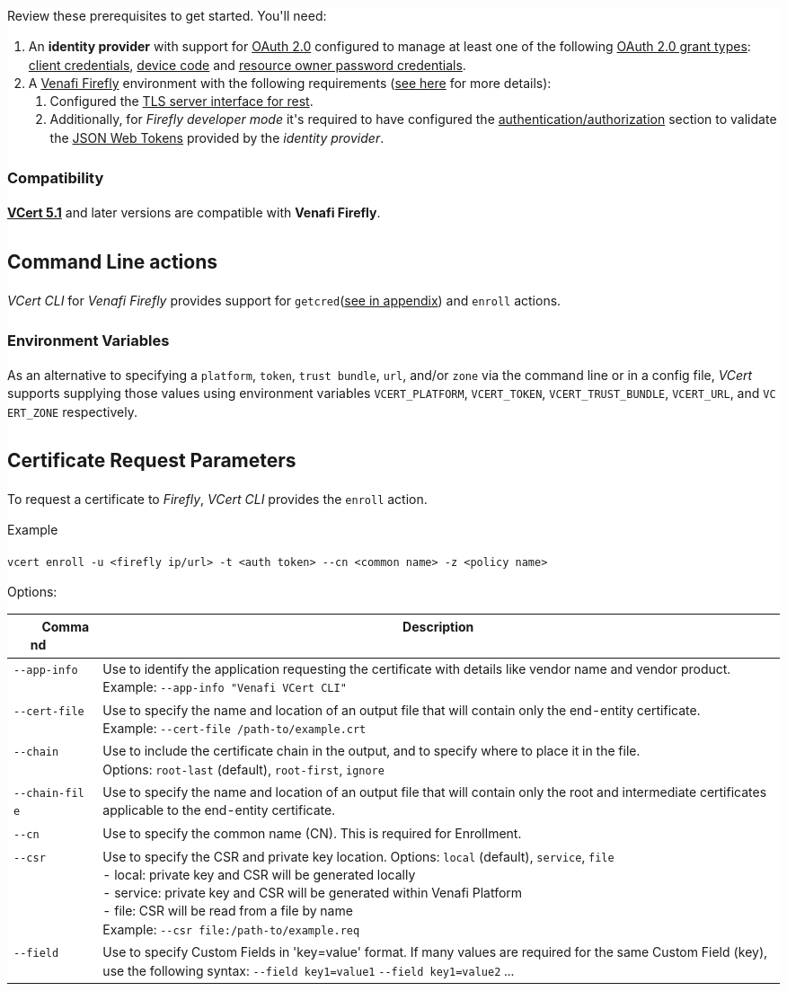 Review these prerequisites to get started. You'll need: 

1. An **identity provider** with support for [OAuth 2.0](https://oauth.net/2/) configured to manage at least one of the following [OAuth 2.0 grant types](https://oauth.net/2/grant-types/): [client credentials](https://oauth.net/2/grant-types/client-credentials/), [device code](https://oauth.net/2/grant-types/device-code/) and [resource owner password credentials](https://oauth.net/2/grant-types/password/).
2. A [Venafi Firefly](https://venafi.com/firefly/) environment with the following requirements ([see here](https://developer.venafi.com/tlsprotectcloud/docs/firefly) for more details):
   1. Configured the [TLS server interface for rest](https://developer.venafi.com/tlsprotectcloud/docs/firefly-config-yaml-reference#server-section).
   2. Additionally, for _Firefly developer mode_ it's required to have configured the [authentication/authorization](https://developer.venafi.com/tlsprotectcloud/docs/firefly-config-yaml-reference#server-section) section to validate the [JSON Web Tokens](https://jwt.io/) provided by the _identity provider_.

### Compatibility

**[VCert 5.1](https://github.com/Venafi/vcert/releases/tag/v5.1)** and later versions are compatible with **Venafi Firefly**.

## Command Line actions

_VCert CLI_ for _Venafi Firefly_ provides support for `getcred`([see in appendix](#obtaining-an-authorization-token)) and `enroll` actions.


### Environment Variables

As an alternative to specifying a `platform`, `token`, `trust bundle`, `url`, and/or `zone` via the command line or in a config file, _VCert_ supports supplying those values using environment variables `VCERT_PLATFORM`, `VCERT_TOKEN`, `VCERT_TRUST_BUNDLE`, `VCERT_URL`, and `VCERT_ZONE` respectively.

## Certificate Request Parameters

To request a certificate to _Firefly_, _VCert CLI_ provides the `enroll` action.

Example
```
vcert enroll -u <firefly ip/url> -t <auth token> --cn <common name> -z <policy name>
```
Options:

| &nbsp;&nbsp;&nbsp;&nbsp;&nbsp;&nbsp;&nbsp;&nbsp;Command&nbsp;&nbsp;&nbsp;&nbsp;&nbsp;&nbsp;&nbsp;&nbsp; | Description                                                                                                                                                                                                                                                                                                                           |
|---------------------------------------------------------------------------------------------------------|---------------------------------------------------------------------------------------------------------------------------------------------------------------------------------------------------------------------------------------------------------------------------------------------------------------------------------------|
| `--app-info`                                                                                            | Use to identify the application requesting the certificate with details like vendor name and vendor product.<br/>Example: `--app-info "Venafi VCert CLI"`                                                                                                                                                                             |
| `--cert-file`                                                                                           | Use to specify the name and location of an output file that will contain only the end-entity certificate.<br/>Example: `--cert-file /path-to/example.crt`                                                                                                                                                                             |
| `--chain`                                                                                               | Use to include the certificate chain in the output, and to specify where to place it in the file.<br/>Options: `root-last` (default), `root-first`, `ignore`                                                                                                                                                                          |
| `--chain-file`                                                                                          | Use to specify the name and location of an output file that will contain only the root and intermediate certificates applicable to the end-entity certificate.                                                                                                                                                                        |
| `--cn`                                                                                                  | Use to specify the common name (CN). This is required for Enrollment.                                                                                                                                                                                                                                                                 |
| `--csr`                                                                                                 | Use to specify the CSR and private key location. Options: `local` (default), `service`, `file`<br/>- local: private key and CSR will be generated locally<br/>- service: private key and CSR will be generated within Venafi Platform<br/>- file: CSR will be read from a file by name<br/>Example: `--csr file:/path-to/example.req` |
| `--field`                                                                                               | Use to specify Custom Fields in 'key=value' format. If many values are required for the same Custom Field (key), use the following syntax: `--field key1=value1` `--field key1=value2` ...                                                                                                                                            |